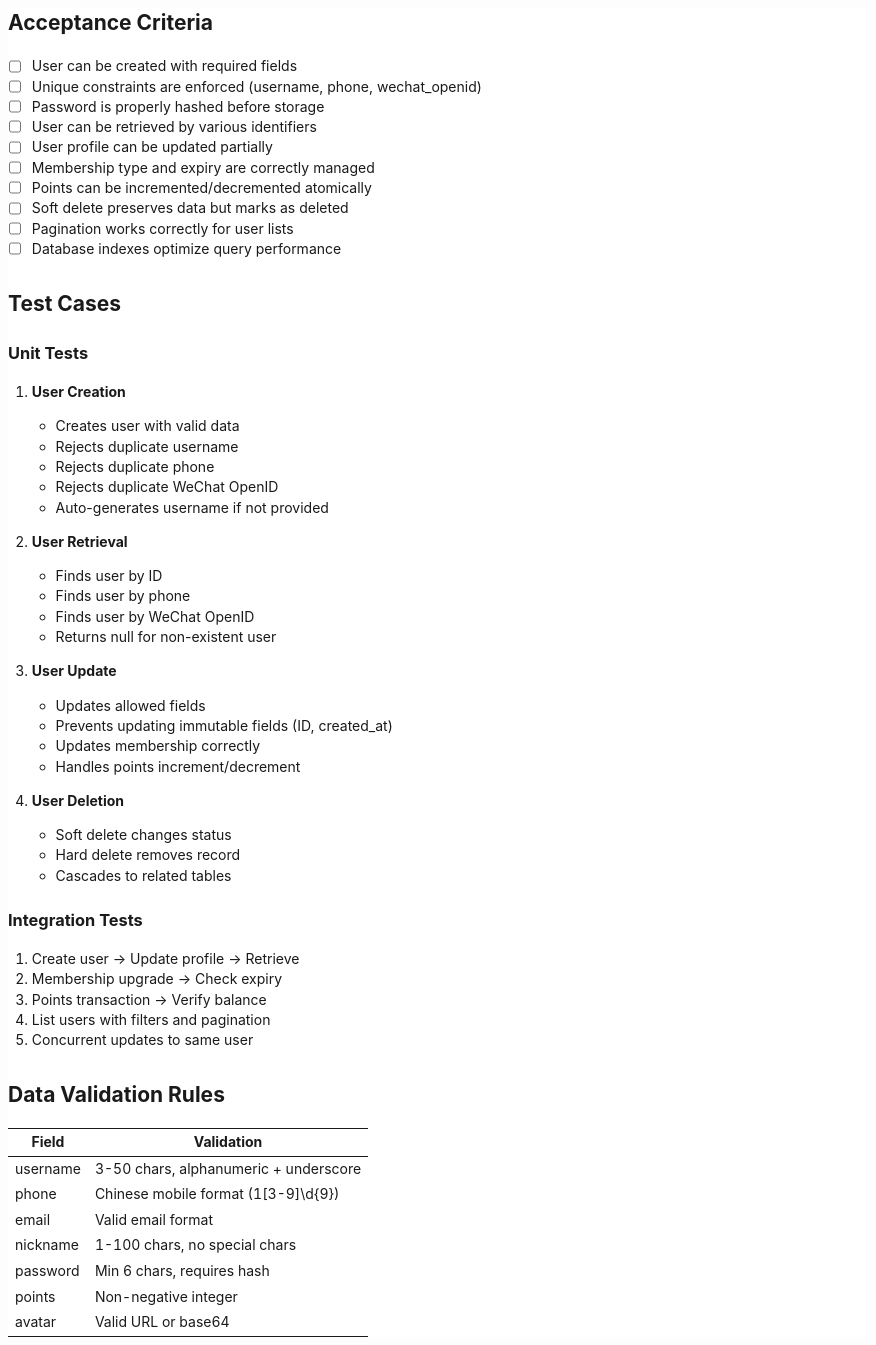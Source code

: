 ## Acceptance Criteria
- [ ] User can be created with required fields
- [ ] Unique constraints are enforced (username, phone, wechat_openid)
- [ ] Password is properly hashed before storage
- [ ] User can be retrieved by various identifiers
- [ ] User profile can be updated partially
- [ ] Membership type and expiry are correctly managed
- [ ] Points can be incremented/decremented atomically
- [ ] Soft delete preserves data but marks as deleted
- [ ] Pagination works correctly for user lists
- [ ] Database indexes optimize query performance

## Test Cases

### Unit Tests
1. **User Creation**
   - Creates user with valid data
   - Rejects duplicate username
   - Rejects duplicate phone
   - Rejects duplicate WeChat OpenID
   - Auto-generates username if not provided

2. **User Retrieval**
   - Finds user by ID
   - Finds user by phone
   - Finds user by WeChat OpenID
   - Returns null for non-existent user

3. **User Update**
   - Updates allowed fields
   - Prevents updating immutable fields (ID, created_at)
   - Updates membership correctly
   - Handles points increment/decrement

4. **User Deletion**
   - Soft delete changes status
   - Hard delete removes record
   - Cascades to related tables

### Integration Tests
1. Create user → Update profile → Retrieve
2. Membership upgrade → Check expiry
3. Points transaction → Verify balance
4. List users with filters and pagination
5. Concurrent updates to same user

## Data Validation Rules
| Field | Validation |
|-------|------------|
| username | 3-50 chars, alphanumeric + underscore |
| phone | Chinese mobile format (1[3-9]\d{9}) |
| email | Valid email format |
| nickname | 1-100 chars, no special chars |
| password | Min 6 chars, requires hash |
| points | Non-negative integer |
| avatar | Valid URL or base64 |
